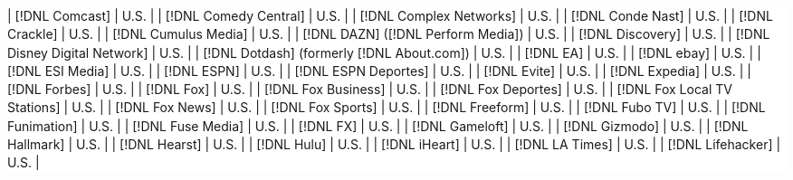 | [!DNL Comcast]                              | U.S.   |
| [!DNL Comedy Central]                       | U.S.   |
| [!DNL Complex Networks]                     | U.S.   |
| [!DNL Conde Nast]                           | U.S.   |
| [!DNL Crackle]                              | U.S.   |
| [!DNL Cumulus Media]                        | U.S.   |
| [!DNL DAZN] ([!DNL Perform Media])          | U.S.   |
| [!DNL Discovery]                            | U.S.   |
| [!DNL Disney Digital Network]               | U.S.   |
| [!DNL Dotdash] (formerly [!DNL About.com])  | U.S.   |
| [!DNL EA]                                   | U.S.   |
| [!DNL ebay]                                 | U.S.   |
| [!DNL ESI Media]                            | U.S.   |
| [!DNL ESPN]                                 | U.S.   |
| [!DNL ESPN Deportes]                        | U.S.   |
| [!DNL Evite]                                | U.S.   |
| [!DNL Expedia]                              | U.S.   |
| [!DNL Forbes]                               | U.S.   |
| [!DNL Fox]                                  | U.S.   |
| [!DNL Fox Business]                         | U.S.   |
| [!DNL Fox Deportes]                         | U.S.   |
| [!DNL Fox Local TV Stations]                | U.S.   |
| [!DNL Fox News]                             | U.S.   |
| [!DNL Fox Sports]                           | U.S.   |
| [!DNL Freeform]                             | U.S.   |
| [!DNL Fubo TV]                              | U.S.   |
| [!DNL Funimation]                           | U.S.   |
| [!DNL Fuse Media]                           | U.S.   |
| [!DNL FX]                                   | U.S.   |
| [!DNL Gameloft]                             | U.S.   |
| [!DNL Gizmodo]                              | U.S.   |
| [!DNL Hallmark]                             | U.S.   |
| [!DNL Hearst]                               | U.S.   |
| [!DNL Hulu]                                 | U.S.   |
| [!DNL iHeart]                               | U.S.   |
| [!DNL LA Times]                             | U.S.   |
| [!DNL Lifehacker]                           | U.S.   |